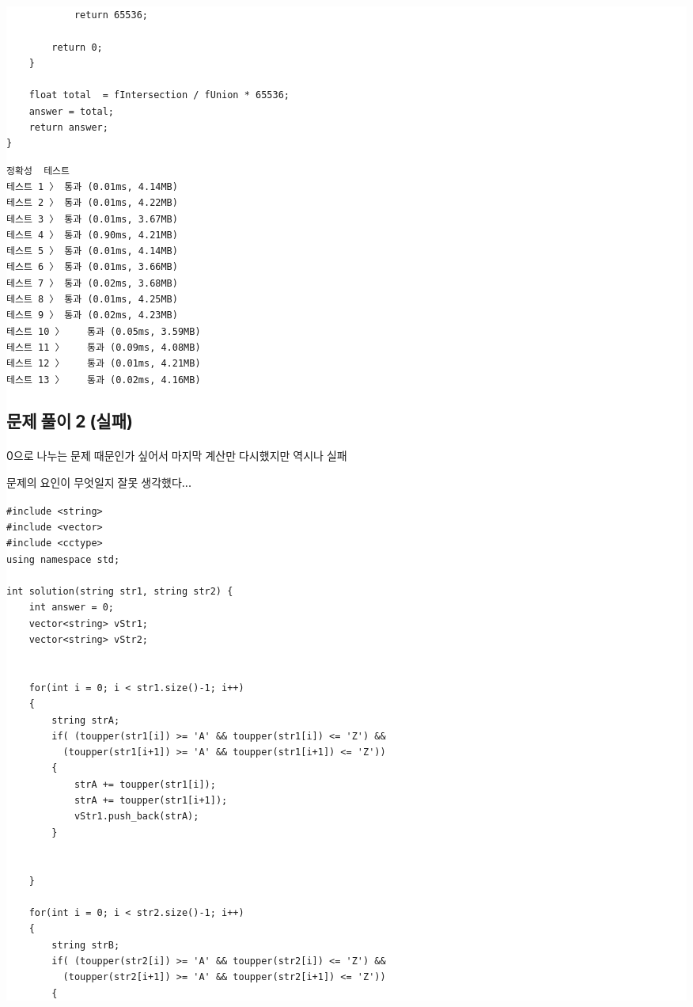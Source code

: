 ```
            return 65536;
        
        return 0;
    }
    
    float total  = fIntersection / fUnion * 65536;
    answer = total;
    return answer;
}
```
```
정확성  테스트
테스트 1 〉	통과 (0.01ms, 4.14MB)
테스트 2 〉	통과 (0.01ms, 4.22MB)
테스트 3 〉	통과 (0.01ms, 3.67MB)
테스트 4 〉	통과 (0.90ms, 4.21MB)
테스트 5 〉	통과 (0.01ms, 4.14MB)
테스트 6 〉	통과 (0.01ms, 3.66MB)
테스트 7 〉	통과 (0.02ms, 3.68MB)
테스트 8 〉	통과 (0.01ms, 4.25MB)
테스트 9 〉	통과 (0.02ms, 4.23MB)
테스트 10 〉	통과 (0.05ms, 3.59MB)
테스트 11 〉	통과 (0.09ms, 4.08MB)
테스트 12 〉	통과 (0.01ms, 4.21MB)
테스트 13 〉	통과 (0.02ms, 4.16MB)
```

## 문제 풀이 2 (실패) 
0으로 나누는 문제 때문인가 싶어서 마지막 계산만 다시했지만 역시나 실패 

문제의 요인이 무엇일지 잘못 생각했다...

```
#include <string>
#include <vector>
#include <cctype>
using namespace std;

int solution(string str1, string str2) {
    int answer = 0;
    vector<string> vStr1;
    vector<string> vStr2;
    
    
    for(int i = 0; i < str1.size()-1; i++)
    {
        string strA;
        if( (toupper(str1[i]) >= 'A' && toupper(str1[i]) <= 'Z') &&
          (toupper(str1[i+1]) >= 'A' && toupper(str1[i+1]) <= 'Z'))
        {
            strA += toupper(str1[i]);
            strA += toupper(str1[i+1]);
            vStr1.push_back(strA);
        }

        
    }
    
    for(int i = 0; i < str2.size()-1; i++)
    {
        string strB;
        if( (toupper(str2[i]) >= 'A' && toupper(str2[i]) <= 'Z') &&
          (toupper(str2[i+1]) >= 'A' && toupper(str2[i+1]) <= 'Z'))
        {
```